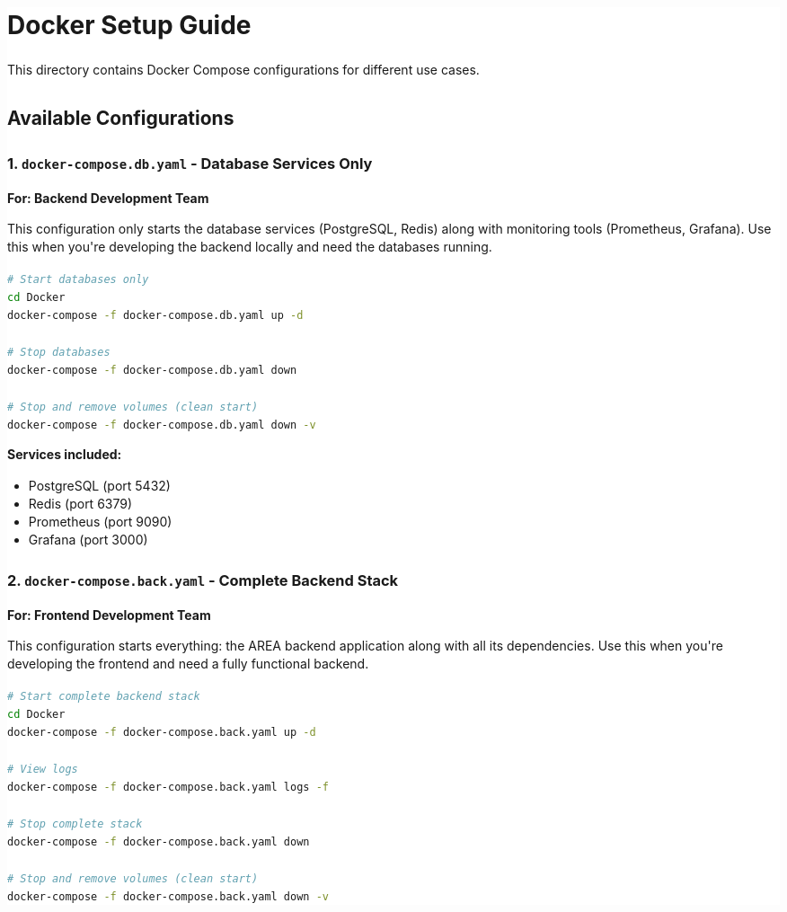 # Docker Setup Guide

This directory contains Docker Compose configurations for different use cases.

## Available Configurations

### 1. `docker-compose.db.yaml` - Database Services Only
**For: Backend Development Team**

This configuration only starts the database services (PostgreSQL, Redis) along with monitoring tools (Prometheus, Grafana). Use this when you're developing the backend locally and need the databases running.

```bash
# Start databases only
cd Docker
docker-compose -f docker-compose.db.yaml up -d

# Stop databases
docker-compose -f docker-compose.db.yaml down

# Stop and remove volumes (clean start)
docker-compose -f docker-compose.db.yaml down -v
```

**Services included:**
- PostgreSQL (port 5432)
- Redis (port 6379)
- Prometheus (port 9090)
- Grafana (port 3000)

### 2. `docker-compose.back.yaml` - Complete Backend Stack
**For: Frontend Development Team**

This configuration starts everything: the AREA backend application along with all its dependencies. Use this when you're developing the frontend and need a fully functional backend.

```bash
# Start complete backend stack
cd Docker
docker-compose -f docker-compose.back.yaml up -d

# View logs
docker-compose -f docker-compose.back.yaml logs -f

# Stop complete stack
docker-compose -f docker-compose.back.yaml down

# Stop and remove volumes (clean start)
docker-compose -f docker-compose.back.yaml down -v
```
